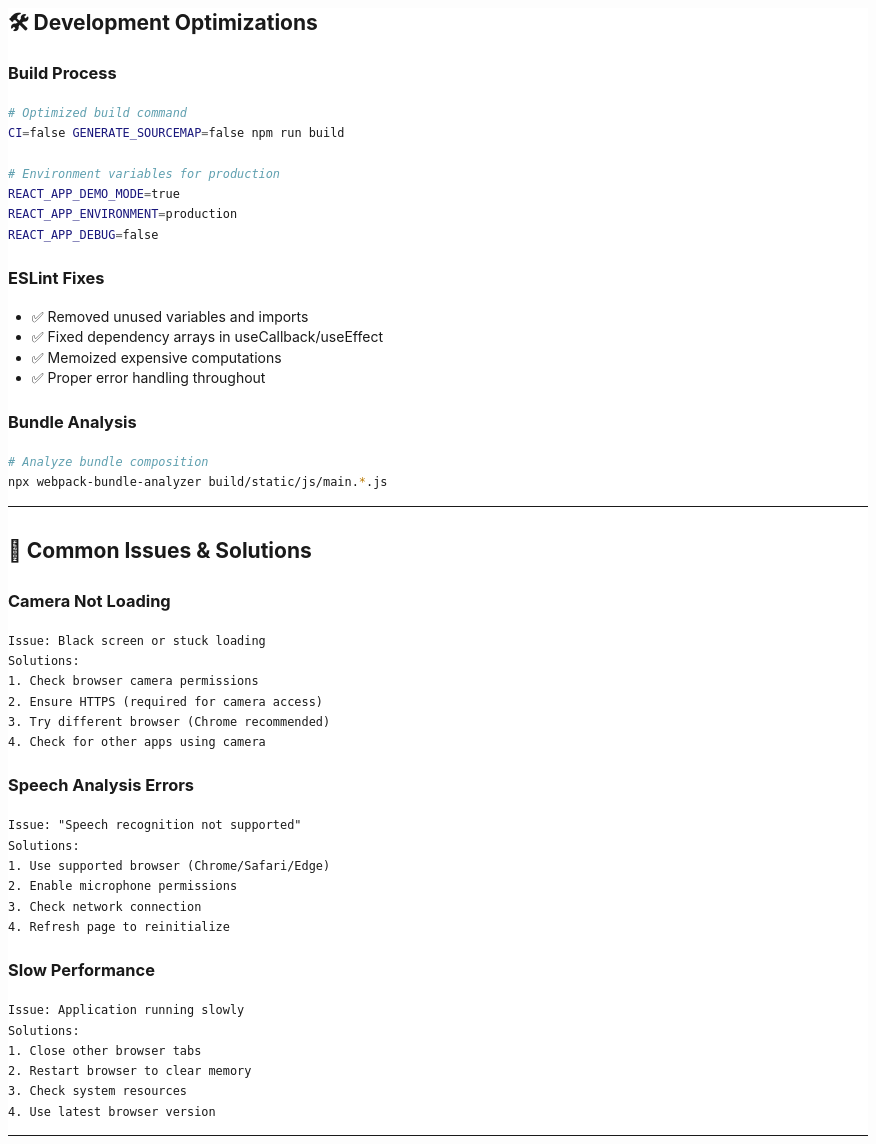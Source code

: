 ## 🛠️ **Development Optimizations**

### **Build Process**
```bash
# Optimized build command
CI=false GENERATE_SOURCEMAP=false npm run build

# Environment variables for production
REACT_APP_DEMO_MODE=true
REACT_APP_ENVIRONMENT=production
REACT_APP_DEBUG=false
```

### **ESLint Fixes**
- ✅ Removed unused variables and imports
- ✅ Fixed dependency arrays in useCallback/useEffect
- ✅ Memoized expensive computations
- ✅ Proper error handling throughout

### **Bundle Analysis**
```bash
# Analyze bundle composition
npx webpack-bundle-analyzer build/static/js/main.*.js
```

---

## 🚨 **Common Issues & Solutions**

### **Camera Not Loading**
```
Issue: Black screen or stuck loading
Solutions:
1. Check browser camera permissions
2. Ensure HTTPS (required for camera access)
3. Try different browser (Chrome recommended)
4. Check for other apps using camera
```

### **Speech Analysis Errors**
```
Issue: "Speech recognition not supported"
Solutions:
1. Use supported browser (Chrome/Safari/Edge)
2. Enable microphone permissions
3. Check network connection
4. Refresh page to reinitialize
```

### **Slow Performance**
```
Issue: Application running slowly
Solutions:
1. Close other browser tabs
2. Restart browser to clear memory
3. Check system resources
4. Use latest browser version
```

---